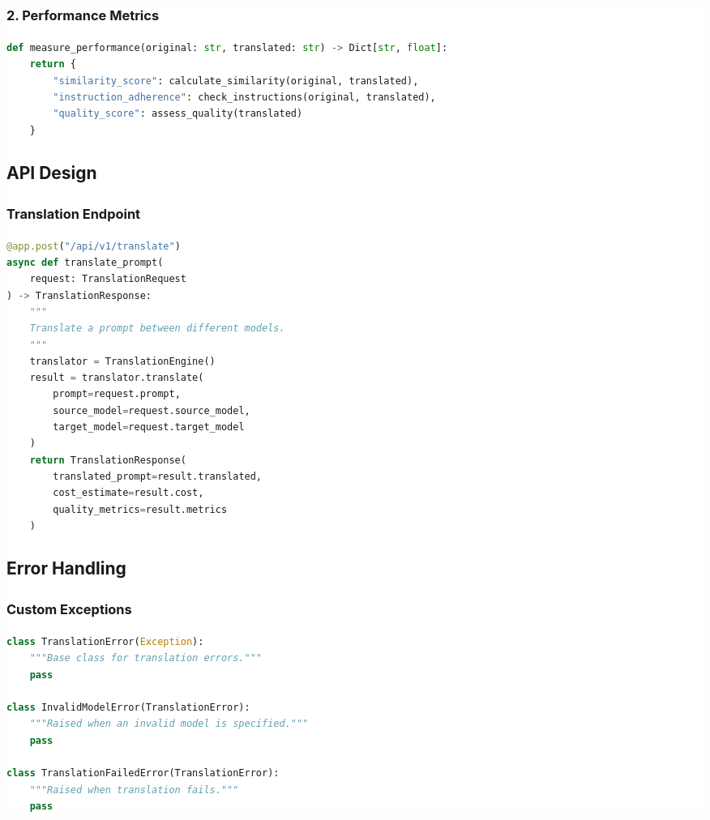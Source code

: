 ### 2. Performance Metrics
```python
def measure_performance(original: str, translated: str) -> Dict[str, float]:
    return {
        "similarity_score": calculate_similarity(original, translated),
        "instruction_adherence": check_instructions(original, translated),
        "quality_score": assess_quality(translated)
    }
```

## API Design

### Translation Endpoint
```python
@app.post("/api/v1/translate")
async def translate_prompt(
    request: TranslationRequest
) -> TranslationResponse:
    """
    Translate a prompt between different models.
    """
    translator = TranslationEngine()
    result = translator.translate(
        prompt=request.prompt,
        source_model=request.source_model,
        target_model=request.target_model
    )
    return TranslationResponse(
        translated_prompt=result.translated,
        cost_estimate=result.cost,
        quality_metrics=result.metrics
    )
```

## Error Handling

### Custom Exceptions
```python
class TranslationError(Exception):
    """Base class for translation errors."""
    pass

class InvalidModelError(TranslationError):
    """Raised when an invalid model is specified."""
    pass

class TranslationFailedError(TranslationError):
    """Raised when translation fails."""
    pass
```
